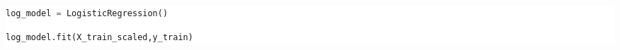 
```python
log_model = LogisticRegression()
```


```python
log_model.fit(X_train_scaled,y_train)
```




<style>#sk-container-id-1 {
  /* Definition of color scheme common for light and dark mode */
  --sklearn-color-text: #000;
  --sklearn-color-text-muted: #666;
  --sklearn-color-line: gray;
  /* Definition of color scheme for unfitted estimators */
  --sklearn-color-unfitted-level-0: #fff5e6;
  --sklearn-color-unfitted-level-1: #f6e4d2;
  --sklearn-color-unfitted-level-2: #ffe0b3;
  --sklearn-color-unfitted-level-3: chocolate;
  /* Definition of color scheme for fitted estimators */
  --sklearn-color-fitted-level-0: #f0f8ff;
  --sklearn-color-fitted-level-1: #d4ebff;
  --sklearn-color-fitted-level-2: #b3dbfd;
  --sklearn-color-fitted-level-3: cornflowerblue;

  /* Specific color for light theme */
  --sklearn-color-text-on-default-background: var(--sg-text-color, var(--theme-code-foreground, var(--jp-content-font-color1, black)));
  --sklearn-color-background: var(--sg-background-color, var(--theme-background, var(--jp-layout-color0, white)));
  --sklearn-color-border-box: var(--sg-text-color, var(--theme-code-foreground, var(--jp-content-font-color1, black)));
  --sklearn-color-icon: #696969;

  @media (prefers-color-scheme: dark) {
    /* Redefinition of color scheme for dark theme */
    --sklearn-color-text-on-default-background: var(--sg-text-color, var(--theme-code-foreground, var(--jp-content-font-color1, white)));
    --sklearn-color-background: var(--sg-background-color, var(--theme-background, var(--jp-layout-color0, #111)));
    --sklearn-color-border-box: var(--sg-text-color, var(--theme-code-foreground, var(--jp-content-font-color1, white)));
    --sklearn-color-icon: #878787;
  }
}

#sk-container-id-1 {
  color: var(--sklearn-color-text);
}

#sk-container-id-1 pre {
  padding: 0;
}
